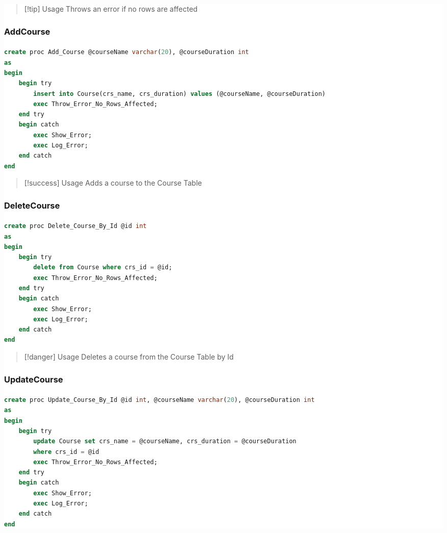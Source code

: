 > [!tip] Usage
Throws an error if no rows are affected

### AddCourse

```sql
create proc Add_Course @courseName varchar(20), @courseDuration int
as
begin
	begin try
		insert into Course(crs_name, crs_duration) values (@courseName, @courseDuration)
		exec Throw_Error_No_Rows_Affected;
	end try
	begin catch
		exec Show_Error;
		exec Log_Error;
	end catch
end
```

> [!success] Usage
Adds a course to the Course Table

### DeleteCourse

```sql
create proc Delete_Course_By_Id @id int
as
begin
	begin try
		delete from Course where crs_id = @id;
		exec Throw_Error_No_Rows_Affected;
	end try
	begin catch
		exec Show_Error;
		exec Log_Error;
	end catch
end
```

> [!danger] Usage
Deletes a course from the Course Table by Id

### UpdateCourse

```sql
create proc Update_Course_By_Id @id int, @courseName varchar(20), @courseDuration int
as
begin
	begin try
		update Course set crs_name = @courseName, crs_duration = @courseDuration
		where crs_id = @id
		exec Throw_Error_No_Rows_Affected;
	end try
	begin catch
		exec Show_Error;
		exec Log_Error;
	end catch
end
```
